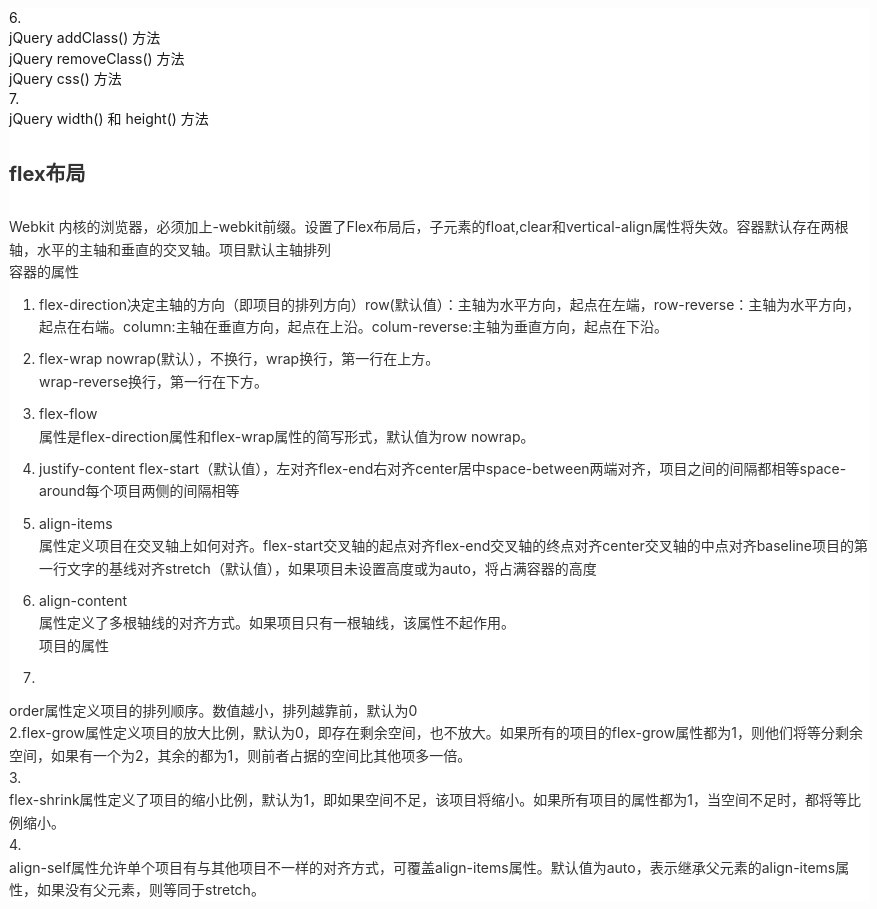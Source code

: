 6.<br/>
jQuery addClass() 方法<br/>
jQuery removeClass() 方法<br/>
jQuery css() 方法<br/>
7.<br/>
jQuery width() 和 height() 方法</p>
<h4 style="line-height: 160%; box-sizing: content-box; font-size: 20px; color: #333;">flex布局</h4>
<p style="line-height: 160%; box-sizing: content-box; margin: 10px 0; color: #333;">Webkit 内核的浏览器，必须加上-webkit前缀。设置了Flex布局后，子元素的float,clear和vertical-align属性将失效。容器默认存在两根轴，水平的主轴和垂直的交叉轴。项目默认主轴排列<br/>
容器的属性</p>
<ol style="line-height: 160%; box-sizing: content-box; display: block; padding-left: 30px; margin: 6px 0 10px; color: #333; list-style-type: decimal;">
<li style="line-height: 160%; box-sizing: content-box;">
<p style="line-height: 160%; box-sizing: content-box; margin: 10px 0; color: #333;">flex-direction决定主轴的方向（即项目的排列方向）row(默认值）：主轴为水平方向，起点在左端，row-reverse：主轴为水平方向，起点在右端。column:主轴在垂直方向，起点在上沿。colum-reverse:主轴为垂直方向，起点在下沿。</p>
</li>
<li style="line-height: 160%; box-sizing: content-box;">
<p style="line-height: 160%; box-sizing: content-box; margin: 10px 0; color: #333;">flex-wrap nowrap(默认），不换行，wrap换行，第一行在上方。<br/>
wrap-reverse换行，第一行在下方。</p>
</li>
<li style="line-height: 160%; box-sizing: content-box;">
<p style="line-height: 160%; box-sizing: content-box; margin: 10px 0; color: #333;">flex-flow<br/>
属性是flex-direction属性和flex-wrap属性的简写形式，默认值为row nowrap。</p>
</li>
<li style="line-height: 160%; box-sizing: content-box;">
<p style="line-height: 160%; box-sizing: content-box; margin: 10px 0; color: #333;">justify-content  flex-start（默认值），左对齐flex-end右对齐center居中space-between两端对齐，项目之间的间隔都相等space-around每个项目两侧的间隔相等</p>
</li>
<li style="line-height: 160%; box-sizing: content-box;">
<p style="line-height: 160%; box-sizing: content-box; margin: 10px 0; color: #333;">align-items<br/>
属性定义项目在交叉轴上如何对齐。flex-start交叉轴的起点对齐flex-end交叉轴的终点对齐center交叉轴的中点对齐baseline项目的第一行文字的基线对齐stretch（默认值），如果项目未设置高度或为auto，将占满容器的高度</p>
</li>
<li style="line-height: 160%; box-sizing: content-box;">
<p style="line-height: 160%; box-sizing: content-box; margin: 10px 0; color: #333;">align-content<br/>
属性定义了多根轴线的对齐方式。如果项目只有一根轴线，该属性不起作用。<br/>
项目的属性</p>
</li>
<li style="line-height: 160%; box-sizing: content-box;"></li>
</ol>
<p style="line-height: 160%; box-sizing: content-box; margin: 10px 0; color: #333;">order属性定义项目的排列顺序。数值越小，排列越靠前，默认为0<br/>
2.flex-grow属性定义项目的放大比例，默认为0，即存在剩余空间，也不放大。如果所有的项目的flex-grow属性都为1，则他们将等分剩余空间，如果有一个为2，其余的都为1，则前者占据的空间比其他项多一倍。<br/>
3.<br/>
flex-shrink属性定义了项目的缩小比例，默认为1，即如果空间不足，该项目将缩小。如果所有项目的属性都为1，当空间不足时，都将等比例缩小。<br/>
4.<br/>
align-self属性允许单个项目有与其他项目不一样的对齐方式，可覆盖align-items属性。默认值为auto，表示继承父元素的align-items属性，如果没有父元素，则等同于stretch。</p>